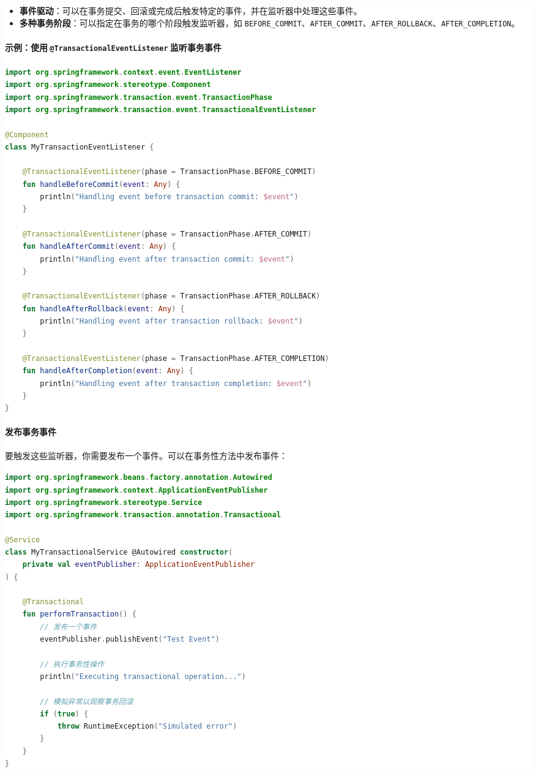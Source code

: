 - **事件驱动**：可以在事务提交、回滚或完成后触发特定的事件，并在监听器中处理这些事件。
- **多种事务阶段**：可以指定在事务的哪个阶段触发监听器，如 `BEFORE_COMMIT`、`AFTER_COMMIT`、`AFTER_ROLLBACK`、`AFTER_COMPLETION`。

#### 示例：使用 `@TransactionalEventListener` 监听事务事件

```kotlin
import org.springframework.context.event.EventListener
import org.springframework.stereotype.Component
import org.springframework.transaction.event.TransactionPhase
import org.springframework.transaction.event.TransactionalEventListener

@Component
class MyTransactionEventListener {

    @TransactionalEventListener(phase = TransactionPhase.BEFORE_COMMIT)
    fun handleBeforeCommit(event: Any) {
        println("Handling event before transaction commit: $event")
    }

    @TransactionalEventListener(phase = TransactionPhase.AFTER_COMMIT)
    fun handleAfterCommit(event: Any) {
        println("Handling event after transaction commit: $event")
    }

    @TransactionalEventListener(phase = TransactionPhase.AFTER_ROLLBACK)
    fun handleAfterRollback(event: Any) {
        println("Handling event after transaction rollback: $event")
    }

    @TransactionalEventListener(phase = TransactionPhase.AFTER_COMPLETION)
    fun handleAfterCompletion(event: Any) {
        println("Handling event after transaction completion: $event")
    }
}
```

#### 发布事务事件

要触发这些监听器，你需要发布一个事件。可以在事务性方法中发布事件：

```kotlin
import org.springframework.beans.factory.annotation.Autowired
import org.springframework.context.ApplicationEventPublisher
import org.springframework.stereotype.Service
import org.springframework.transaction.annotation.Transactional

@Service
class MyTransactionalService @Autowired constructor(
    private val eventPublisher: ApplicationEventPublisher
) {

    @Transactional
    fun performTransaction() {
        // 发布一个事件
        eventPublisher.publishEvent("Test Event")

        // 执行事务性操作
        println("Executing transactional operation...")

        // 模拟异常以观察事务回滚
        if (true) {
            throw RuntimeException("Simulated error")
        }
    }
}
```